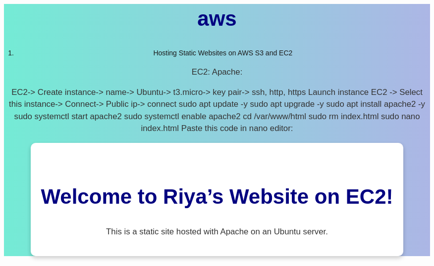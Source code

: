 # aws
1. Hosting Static Websites on AWS S3 and EC2

EC2: Apache:

EC2-> Create instance-> name-> Ubuntu-> t3.micro-> key pair-> ssh, http, https
Launch instance
EC2 -> Select this instance-> Connect-> Public ip-> connect
sudo apt update -y
sudo apt upgrade -y
sudo apt install apache2 -y
sudo systemctl start apache2
sudo systemctl enable apache2
cd /var/www/html
sudo rm index.html
sudo nano index.html
Paste this code in nano editor:

<!DOCTYPE html>
<html lang="en">
<head>
    <meta charset="UTF-8">
    <title>My EC2 Website</title>
    <style>
        body {
            background: linear-gradient(to right, #74ebd5, #ACB6E5);
            font-family: Arial, sans-serif;
            text-align: center;
            padding: 50px;
        }
        h1 {
            color: navy;
            font-size: 3em;
        }
        p {
            color: #333;
            font-size: 1.2em;
        }
        .box {
            background: white;
            border-radius: 10px;
            padding: 20px;
            display: inline-block;
            box-shadow: 0 4px 8px rgba(0,0,0,0.2);
        }
    </style>
</head>
<body>
    <div class="box">
        <h1>Welcome to Riya’s Website on EC2!</h1>
        <p>This is a static site hosted with Apache on an Ubuntu server.</p>
    </div>
</body>
</html>
